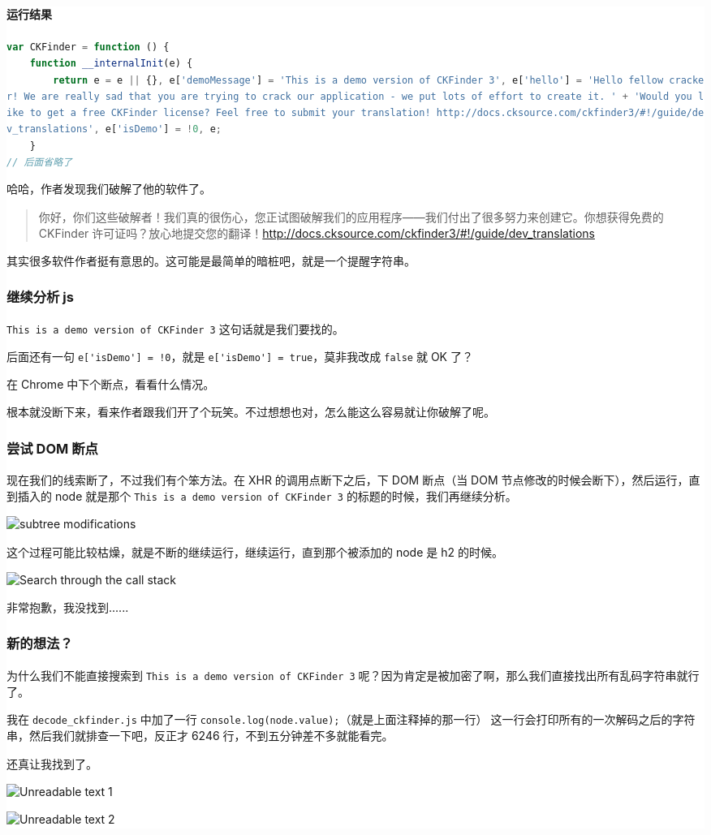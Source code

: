 #### 运行结果

```javascript
var CKFinder = function () {
    function __internalInit(e) {
        return e = e || {}, e['demoMessage'] = 'This is a demo version of CKFinder 3', e['hello'] = 'Hello fellow cracker! We are really sad that you are trying to crack our application - we put lots of effort to create it. ' + 'Would you like to get a free CKFinder license? Feel free to submit your translation! http://docs.cksource.com/ckfinder3/#!/guide/dev_translations', e['isDemo'] = !0, e;
    }
// 后面省略了
```

哈哈，作者发现我们破解了他的软件了。

> 你好，你们这些破解者！我们真的很伤心，您正试图破解我们的应用程序——我们付出了很多努力来创建它。你想获得免费的 CKFinder 许可证吗？放心地提交您的翻译！<http://docs.cksource.com/ckfinder3/#!/guide/dev_translations>

其实很多软件作者挺有意思的。这可能是最简单的暗桩吧，就是一个提醒字符串。

### 继续分析 js

`This is a demo version of CKFinder 3` 这句话就是我们要找的。

后面还有一句 `e['isDemo'] = !0`，就是 `e['isDemo'] = true`，莫非我改成 `false` 就 OK 了？

在 Chrome 中下个断点，看看什么情况。

根本就没断下来，看来作者跟我们开了个玩笑。不过想想也对，怎么能这么容易就让你破解了呢。

### 尝试 DOM 断点

现在我们的线索断了，不过我们有个笨方法。在 XHR 的调用点断下之后，下 DOM 断点（当 DOM 节点修改的时候会断下），然后运行，直到插入的 node 就是那个 `This is a demo version of CKFinder 3` 的标题的时候，我们再继续分析。

![subtree modifications](/images/2018-03-17-ckfinder-license-keygen/08.jpg)

这个过程可能比较枯燥，就是不断的继续运行，继续运行，直到那个被添加的 node 是 h2 的时候。

![Search through the call stack](/images/2018-03-17-ckfinder-license-keygen/09.jpg)

非常抱歉，我没找到......

### 新的想法？

为什么我们不能直接搜索到 `This is a demo version of CKFinder 3` 呢？因为肯定是被加密了啊，那么我们直接找出所有乱码字符串就行了。

我在 `decode_ckfinder.js` 中加了一行 `console.log(node.value);`（就是上面注释掉的那一行） 这一行会打印所有的一次解码之后的字符串，然后我们就排查一下吧，反正才 6246 行，不到五分钟差不多就能看完。

还真让我找到了。

![Unreadable text 1](/images/2018-03-17-ckfinder-license-keygen/10.jpg) 

![Unreadable text 2](/images/2018-03-17-ckfinder-license-keygen/11.jpg)
